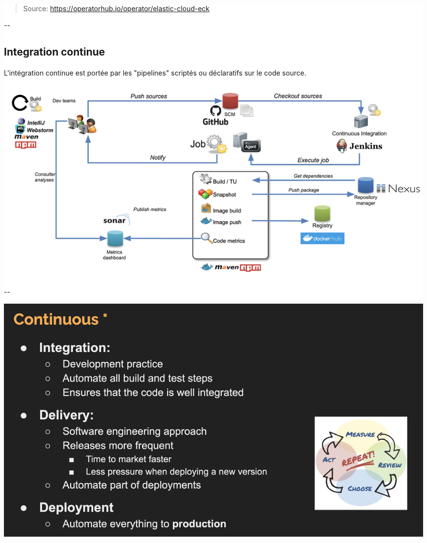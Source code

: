 </td></tr></table>

> Source: https://operatorhub.io/operator/elastic-cloud-eck

--

## Integration continue

L'intégration continue est portée par les "pipelines" scriptés ou déclaratifs sur le code source.

![Alt text](static/continuous-integration.png)

--

![Alt text](static/continuous.png)
